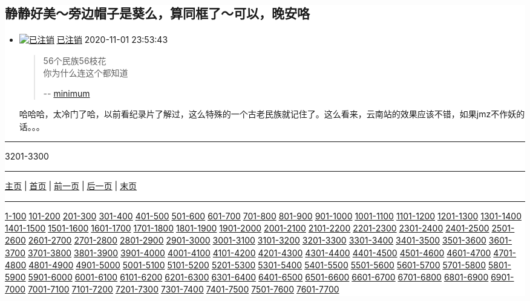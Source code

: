   静静好美～旁边帽子是葵么，算同框了～可以，晚安咯  
---
* [![已注销](https://img1.doubanio.com/icon/u187860590-7.jpg)](https://www.douban.com/people/187860590/)    [已注销](https://www.douban.com/people/187860590/)    2020-11-01 23:53:43  
  >56个民族56枝花  
  >你为什么连这个都知道  
  >
  >-- [minimum](https://www.douban.com/people/218236166/)  
  
  哈哈哈，太冷门了哈，以前看纪录片了解过，这么特殊的一个古老民族就记住了。这么看来，云南站的效果应该不错，如果jmz不作妖的话。。。  
---

3201-3300

---

[主页](./main.md "main.md") | [首页](./comments1-100.md "comments1-100.md") | [前一页](./comments3101-3200.md "comments3101-3200.md") | [后一页](./comments3301-3400.md "comments3301-3400.md") | [末页](./comments7601-7700.md "comments7601-7700.md")  

---
[1-100](./comments1-100.md "1-100")  [101-200](./comments101-200.md "101-200")  [201-300](./comments201-300.md "201-300")  [301-400](./comments301-400.md "301-400")  [401-500](./comments401-500.md "401-500")  [501-600](./comments501-600.md "501-600")  [601-700](./comments601-700.md "601-700")  [701-800](./comments701-800.md "701-800")  [801-900](./comments801-900.md "801-900")  [901-1000](./comments901-1000.md "901-1000")  [1001-1100](./comments1001-1100.md "1001-1100")  [1101-1200](./comments1101-1200.md "1101-1200")  [1201-1300](./comments1201-1300.md "1201-1300")  [1301-1400](./comments1301-1400.md "1301-1400")  [1401-1500](./comments1401-1500.md "1401-1500")  [1501-1600](./comments1501-1600.md "1501-1600")  [1601-1700](./comments1601-1700.md "1601-1700")  [1701-1800](./comments1701-1800.md "1701-1800")  [1801-1900](./comments1801-1900.md "1801-1900")  [1901-2000](./comments1901-2000.md "1901-2000")  [2001-2100](./comments2001-2100.md "2001-2100")  [2101-2200](./comments2101-2200.md "2101-2200")  [2201-2300](./comments2201-2300.md "2201-2300")  [2301-2400](./comments2301-2400.md "2301-2400")  [2401-2500](./comments2401-2500.md "2401-2500")  [2501-2600](./comments2501-2600.md "2501-2600")  [2601-2700](./comments2601-2700.md "2601-2700")  [2701-2800](./comments2701-2800.md "2701-2800")  [2801-2900](./comments2801-2900.md "2801-2900")  [2901-3000](./comments2901-3000.md "2901-3000")  [3001-3100](./comments3001-3100.md "3001-3100")  [3101-3200](./comments3101-3200.md "3101-3200")  [3201-3300](./comments3201-3300.md "3201-3300")  [3301-3400](./comments3301-3400.md "3301-3400")  [3401-3500](./comments3401-3500.md "3401-3500")  [3501-3600](./comments3501-3600.md "3501-3600")  [3601-3700](./comments3601-3700.md "3601-3700")  [3701-3800](./comments3701-3800.md "3701-3800")  [3801-3900](./comments3801-3900.md "3801-3900")  [3901-4000](./comments3901-4000.md "3901-4000")  [4001-4100](./comments4001-4100.md "4001-4100")  [4101-4200](./comments4101-4200.md "4101-4200")  [4201-4300](./comments4201-4300.md "4201-4300")  [4301-4400](./comments4301-4400.md "4301-4400")  [4401-4500](./comments4401-4500.md "4401-4500")  [4501-4600](./comments4501-4600.md "4501-4600")  [4601-4700](./comments4601-4700.md "4601-4700")  [4701-4800](./comments4701-4800.md "4701-4800")  [4801-4900](./comments4801-4900.md "4801-4900")  [4901-5000](./comments4901-5000.md "4901-5000")  [5001-5100](./comments5001-5100.md "5001-5100")  [5101-5200](./comments5101-5200.md "5101-5200")  [5201-5300](./comments5201-5300.md "5201-5300")  [5301-5400](./comments5301-5400.md "5301-5400")  [5401-5500](./comments5401-5500.md "5401-5500")  [5501-5600](./comments5501-5600.md "5501-5600")  [5601-5700](./comments5601-5700.md "5601-5700")  [5701-5800](./comments5701-5800.md "5701-5800")  [5801-5900](./comments5801-5900.md "5801-5900")  [5901-6000](./comments5901-6000.md "5901-6000")  [6001-6100](./comments6001-6100.md "6001-6100")  [6101-6200](./comments6101-6200.md "6101-6200")  [6201-6300](./comments6201-6300.md "6201-6300")  [6301-6400](./comments6301-6400.md "6301-6400")  [6401-6500](./comments6401-6500.md "6401-6500")  [6501-6600](./comments6501-6600.md "6501-6600")  [6601-6700](./comments6601-6700.md "6601-6700")  [6701-6800](./comments6701-6800.md "6701-6800")  [6801-6900](./comments6801-6900.md "6801-6900")  [6901-7000](./comments6901-7000.md "6901-7000")  [7001-7100](./comments7001-7100.md "7001-7100")  [7101-7200](./comments7101-7200.md "7101-7200")  [7201-7300](./comments7201-7300.md "7201-7300")  [7301-7400](./comments7301-7400.md "7301-7400")  [7401-7500](./comments7401-7500.md "7401-7500")  [7501-7600](./comments7501-7600.md "7501-7600")  [7601-7700](./comments7601-7700.md "7601-7700")  